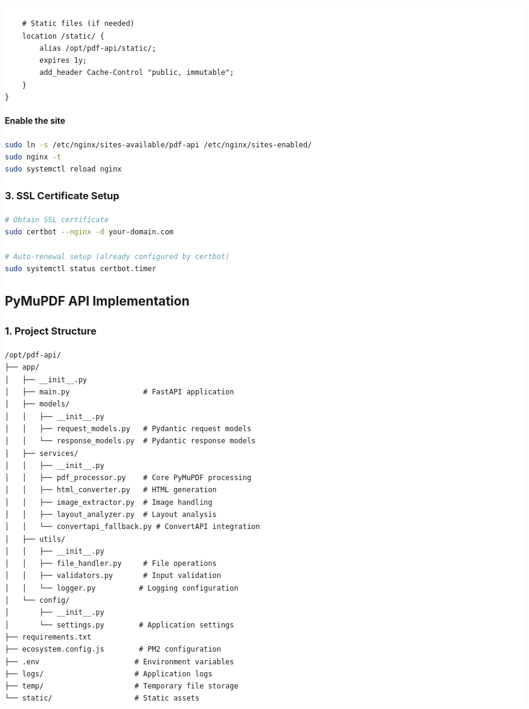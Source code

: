 ```nginx
    
    # Static files (if needed)
    location /static/ {
        alias /opt/pdf-api/static/;
        expires 1y;
        add_header Cache-Control "public, immutable";
    }
}
```

#### Enable the site
```bash
sudo ln -s /etc/nginx/sites-available/pdf-api /etc/nginx/sites-enabled/
sudo nginx -t
sudo systemctl reload nginx
```

### 3. SSL Certificate Setup

```bash
# Obtain SSL certificate
sudo certbot --nginx -d your-domain.com

# Auto-renewal setup (already configured by certbot)
sudo systemctl status certbot.timer
```

## PyMuPDF API Implementation

### 1. Project Structure

```
/opt/pdf-api/
├── app/
│   ├── __init__.py
│   ├── main.py                 # FastAPI application
│   ├── models/
│   │   ├── __init__.py
│   │   ├── request_models.py   # Pydantic request models
│   │   └── response_models.py  # Pydantic response models
│   ├── services/
│   │   ├── __init__.py
│   │   ├── pdf_processor.py    # Core PyMuPDF processing
│   │   ├── html_converter.py   # HTML generation
│   │   ├── image_extractor.py  # Image handling
│   │   ├── layout_analyzer.py  # Layout analysis
│   │   └── convertapi_fallback.py # ConvertAPI integration
│   ├── utils/
│   │   ├── __init__.py
│   │   ├── file_handler.py     # File operations
│   │   ├── validators.py       # Input validation
│   │   └── logger.py          # Logging configuration
│   └── config/
│       ├── __init__.py
│       └── settings.py        # Application settings
├── requirements.txt
├── ecosystem.config.js        # PM2 configuration
├── .env                      # Environment variables
├── logs/                     # Application logs
├── temp/                     # Temporary file storage
└── static/                   # Static assets
```

